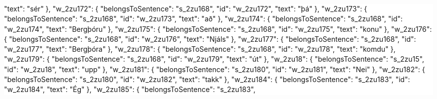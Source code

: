 "text": "sér"
},
"w_2zu172": {
"belongsToSentence": "s_2zu168",
"id": "w_2zu172",
"text": "þá"
},
"w_2zu173": {
"belongsToSentence": "s_2zu168",
"id": "w_2zu173",
"text": "að"
},
"w_2zu174": {
"belongsToSentence": "s_2zu168",
"id": "w_2zu174",
"text": "Bergþóru"
},
"w_2zu175": {
"belongsToSentence": "s_2zu168",
"id": "w_2zu175",
"text": "konu"
},
"w_2zu176": {
"belongsToSentence": "s_2zu168",
"id": "w_2zu176",
"text": "Njáls"
},
"w_2zu177": {
"belongsToSentence": "s_2zu168",
"id": "w_2zu177",
"text": "Bergþóra"
},
"w_2zu178": {
"belongsToSentence": "s_2zu168",
"id": "w_2zu178",
"text": "komdu"
},
"w_2zu179": {
"belongsToSentence": "s_2zu168",
"id": "w_2zu179",
"text": "út"
},
"w_2zu18": {
"belongsToSentence": "s_2zu15",
"id": "w_2zu18",
"text": "upp"
},
"w_2zu181": {
"belongsToSentence": "s_2zu180",
"id": "w_2zu181",
"text": "Nei"
},
"w_2zu182": {
"belongsToSentence": "s_2zu180",
"id": "w_2zu182",
"text": "takk"
},
"w_2zu184": {
"belongsToSentence": "s_2zu183",
"id": "w_2zu184",
"text": "Ég"
},
"w_2zu185": {
"belongsToSentence": "s_2zu183",